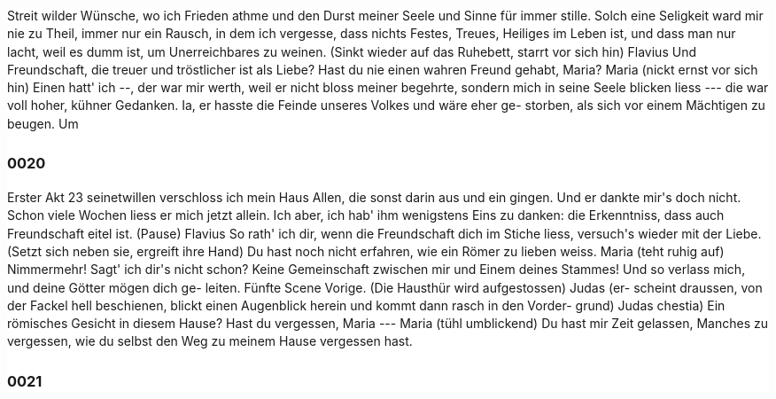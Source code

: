 Streit wilder Wünsche, wo ich Frieden athme und den
Durst meiner Seele und Sinne für immer stille. Solch
eine Seligkeit ward mir nie zu Theil, immer nur ein
Rausch, in dem ich vergesse, dass nichts Festes, Treues,
Heiliges im Leben ist, und dass man nur lacht, weil
es dumm ist, um Unerreichbares zu weinen.
(Sinkt wieder auf das Ruhebett, starrt vor sich hin)
Flavius
Und Freundschaft, die treuer und tröstlicher ist als
Liebe? Hast du nie einen wahren Freund gehabt, Maria?
Maria (nickt ernst vor sich hin)
Einen hatt' ich --, der war mir werth, weil er nicht
bloss meiner begehrte, sondern mich in seine Seele blicken
liess --- die war voll hoher, kühner Gedanken. Ia, er
hasste die Feinde unseres Volkes und wäre eher ge-
storben, als sich vor einem Mächtigen zu beugen. Um


### 0020

Erster Akt
23
seinetwillen verschloss ich mein Haus Allen, die sonst
darin aus und ein gingen. Und er dankte mir's doch
nicht. Schon viele Wochen liess er mich jetzt allein.
Ich aber, ich hab' ihm wenigstens Eins zu danken: die
Erkenntniss, dass auch Freundschaft eitel ist.
(Pause)
Flavius
So rath' ich dir, wenn die Freundschaft dich im Stiche
liess, versuch's wieder mit der Liebe. (Setzt sich neben sie,
ergreift ihre Hand) Du hast noch nicht erfahren, wie ein
Römer zu lieben weiss.
Maria (teht ruhig auf)
Nimmermehr! Sagt' ich dir's nicht schon? Keine
Gemeinschaft zwischen mir und Einem deines Stammes!
Und so verlass mich, und deine Götter mögen dich ge-
leiten.
Fünfte Scene
Vorige. (Die Hausthür wird aufgestossen) Judas (er-
scheint draussen, von der Fackel hell beschienen, blickt einen
Augenblick herein und kommt dann rasch in den Vorder-
grund)
Judas chestia)
Ein römisches Gesicht in diesem Hause? Hast du
vergessen, Maria ---
Maria (tühl umblickend)
Du hast mir Zeit gelassen, Manches zu vergessen,
wie du selbst den Weg zu meinem Hause vergessen hast.


### 0021
